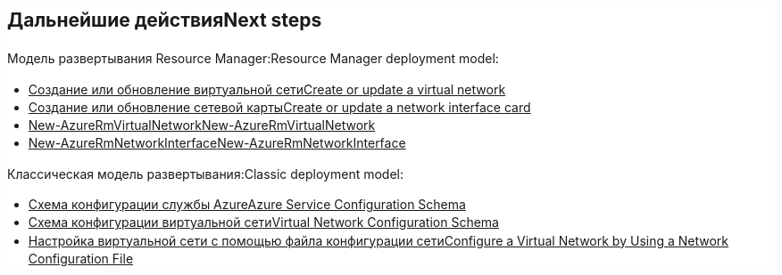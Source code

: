 ## <a name="next-steps"></a><span data-ttu-id="78a20-245">Дальнейшие действия</span><span class="sxs-lookup"><span data-stu-id="78a20-245">Next steps</span></span>
<span data-ttu-id="78a20-246">Модель развертывания Resource Manager:</span><span class="sxs-lookup"><span data-stu-id="78a20-246">Resource Manager deployment model:</span></span>

* [<span data-ttu-id="78a20-247">Создание или обновление виртуальной сети</span><span class="sxs-lookup"><span data-stu-id="78a20-247">Create or update a virtual network</span></span>](https://msdn.microsoft.com/library/azure/mt163661.aspx)
* [<span data-ttu-id="78a20-248">Создание или обновление сетевой карты</span><span class="sxs-lookup"><span data-stu-id="78a20-248">Create or update a network interface card</span></span>](https://msdn.microsoft.com/library/azure/mt163668.aspx)
* [<span data-ttu-id="78a20-249">New-AzureRmVirtualNetwork</span><span class="sxs-lookup"><span data-stu-id="78a20-249">New-AzureRmVirtualNetwork</span></span>](https://msdn.microsoft.com/library/mt603657.aspx)
* [<span data-ttu-id="78a20-250">New-AzureRmNetworkInterface</span><span class="sxs-lookup"><span data-stu-id="78a20-250">New-AzureRmNetworkInterface</span></span>](https://msdn.microsoft.com/library/mt619370.aspx)

<span data-ttu-id="78a20-251">Классическая модель развертывания:</span><span class="sxs-lookup"><span data-stu-id="78a20-251">Classic deployment model:</span></span>

* [<span data-ttu-id="78a20-252">Схема конфигурации службы Azure</span><span class="sxs-lookup"><span data-stu-id="78a20-252">Azure Service Configuration Schema</span></span>](https://msdn.microsoft.com/library/azure/ee758710)
* [<span data-ttu-id="78a20-253">Схема конфигурации виртуальной сети</span><span class="sxs-lookup"><span data-stu-id="78a20-253">Virtual Network Configuration Schema</span></span>](https://msdn.microsoft.com/library/azure/jj157100)
* [<span data-ttu-id="78a20-254">Настройка виртуальной сети с помощью файла конфигурации сети</span><span class="sxs-lookup"><span data-stu-id="78a20-254">Configure a Virtual Network by Using a Network Configuration File</span></span>](virtual-networks-using-network-configuration-file.md) 

